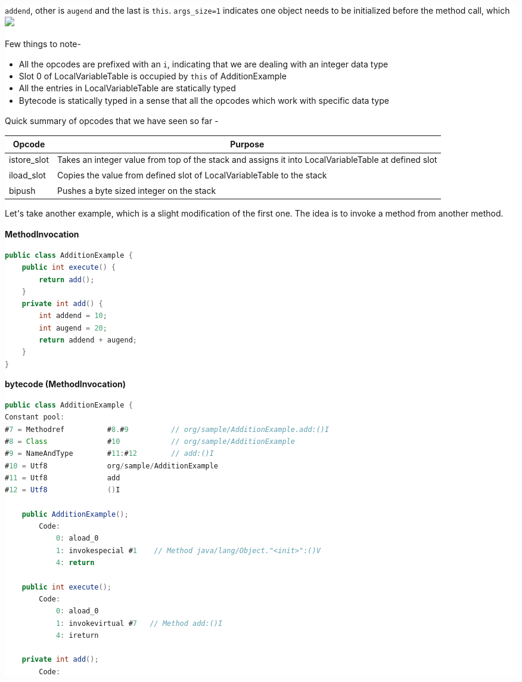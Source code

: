    ```addend```, other is ```augend``` and the last is ```this```. ```args_size=1``` indicates one object needs to be initialized before the method call, which
    <img src="/addition-example.png" />
</div>
<p></p>

Few things to note-
- All the opcodes are prefixed with an ```i```, indicating that we are dealing with an integer data type
- Slot 0 of LocalVariableTable is occupied by ```this``` of AdditionExample
- All the entries in LocalVariableTable are statically typed
- Bytecode is statically typed in a sense that all the opcodes which work with specific data type

Quick summary of opcodes that we have seen so far -

| Opcode  | Purpose |
| ------------- | ------------- |
| istore_slot  | Takes an integer value from top of the stack and assigns it into LocalVariableTable at defined slot  |
| iload_slot  | Copies the value from defined slot of LocalVariableTable to the stack  |
| bipush  | Pushes a byte sized integer on the stack |

Let's take another example, which is a slight modification of the first one. The idea is to invoke a method from another method.

**MethodInvocation**

```java
public class AdditionExample {
    public int execute() {
        return add();
    }
    private int add() {
        int addend = 10;
        int augend = 20;
        return addend + augend;
    }
}
```

**bytecode (MethodInvocation)**

```java
public class AdditionExample {
Constant pool:
#7 = Methodref          #8.#9          // org/sample/AdditionExample.add:()I
#8 = Class              #10            // org/sample/AdditionExample
#9 = NameAndType        #11:#12        // add:()I
#10 = Utf8              org/sample/AdditionExample
#11 = Utf8              add
#12 = Utf8              ()I

    public AdditionExample();
        Code:
            0: aload_0
            1: invokespecial #1    // Method java/lang/Object."<init>":()V
            4: return
        
    public int execute();
        Code:
            0: aload_0
            1: invokevirtual #7   // Method add:()I
            4: ireturn
    
    private int add();
        Code:
```
